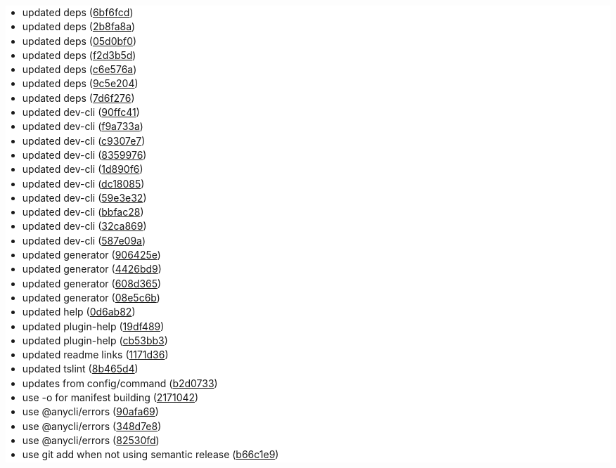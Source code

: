 * updated deps ([6bf6fcd](https://github.com/forcedotcom/sfdx-plugin-generate/commit/6bf6fcd9ac7e7271c225fef36b3ab91baac14a82))
* updated deps ([2b8fa8a](https://github.com/forcedotcom/sfdx-plugin-generate/commit/2b8fa8a19b7ab3f94a0b6164ea3e3ff5bfd3b10b))
* updated deps ([05d0bf0](https://github.com/forcedotcom/sfdx-plugin-generate/commit/05d0bf0460b2225585d0f4dd14c1d4186b76f48a))
* updated deps ([f2d3b5d](https://github.com/forcedotcom/sfdx-plugin-generate/commit/f2d3b5d77719508cd3247e294efeeaee9def7fb6))
* updated deps ([c6e576a](https://github.com/forcedotcom/sfdx-plugin-generate/commit/c6e576ab96798c1763787faf87819cb1961f9108))
* updated deps ([9c5e204](https://github.com/forcedotcom/sfdx-plugin-generate/commit/9c5e20478e77703ac148281ca7ea6cd5f12fd94e))
* updated deps ([7d6f276](https://github.com/forcedotcom/sfdx-plugin-generate/commit/7d6f27655c4fd780b53a50598ae2d0450360368f))
* updated dev-cli ([90ffc41](https://github.com/forcedotcom/sfdx-plugin-generate/commit/90ffc41943efe6c0de36d8793097581737c7a5b5))
* updated dev-cli ([f9a733a](https://github.com/forcedotcom/sfdx-plugin-generate/commit/f9a733a0c78d4f9e2a8a22d3fc7320cf2d978398))
* updated dev-cli ([c9307e7](https://github.com/forcedotcom/sfdx-plugin-generate/commit/c9307e7e986a44e5882d29bee5e0ffaca266834b))
* updated dev-cli ([8359976](https://github.com/forcedotcom/sfdx-plugin-generate/commit/8359976eda2665452ecb138291355444ab699809))
* updated dev-cli ([1d890f6](https://github.com/forcedotcom/sfdx-plugin-generate/commit/1d890f6ed224134ef7bf549d0a6ab34aaa49ae78))
* updated dev-cli ([dc18085](https://github.com/forcedotcom/sfdx-plugin-generate/commit/dc18085b5c99a9df0d92f96c8df85aada98fb951))
* updated dev-cli ([59e3e32](https://github.com/forcedotcom/sfdx-plugin-generate/commit/59e3e32f39f251414f10224cfe49c5f2bee44090))
* updated dev-cli ([bbfac28](https://github.com/forcedotcom/sfdx-plugin-generate/commit/bbfac28675d71d64cfd8ab037856b7963555830c))
* updated dev-cli ([32ca869](https://github.com/forcedotcom/sfdx-plugin-generate/commit/32ca869f48afcda131db592f9dc6a6a5cd30e193))
* updated dev-cli ([587e09a](https://github.com/forcedotcom/sfdx-plugin-generate/commit/587e09a3c1956d4abd0f1c375cd95a8e7ce542b8))
* updated generator ([906425e](https://github.com/forcedotcom/sfdx-plugin-generate/commit/906425e10af81675669377bf97f27f9d54e8c622))
* updated generator ([4426bd9](https://github.com/forcedotcom/sfdx-plugin-generate/commit/4426bd9eee6c5b28dfc773c46e3382b608fd8cf5))
* updated generator ([608d365](https://github.com/forcedotcom/sfdx-plugin-generate/commit/608d3656caf1f6621f37c06151b7b0584b19d26a))
* updated generator ([08e5c6b](https://github.com/forcedotcom/sfdx-plugin-generate/commit/08e5c6b0416a07efca43ef8fdbbb41348e5c2e36))
* updated help ([0d6ab82](https://github.com/forcedotcom/sfdx-plugin-generate/commit/0d6ab82e4db4f99e28273af25425fc9f3919334d))
* updated plugin-help ([19df489](https://github.com/forcedotcom/sfdx-plugin-generate/commit/19df489a74e27875e739bbbe680642dd21ab8cda))
* updated plugin-help ([cb53bb3](https://github.com/forcedotcom/sfdx-plugin-generate/commit/cb53bb38120a6e3c4db3fbc0cfc349d71722037b))
* updated readme links ([1171d36](https://github.com/forcedotcom/sfdx-plugin-generate/commit/1171d36e5984234c2e964857ebd4f168792726d5))
* updated tslint ([8b465d4](https://github.com/forcedotcom/sfdx-plugin-generate/commit/8b465d48a86ec9277a41cee86fd846c428433925))
* updates from config/command ([b2d0733](https://github.com/forcedotcom/sfdx-plugin-generate/commit/b2d0733239389ba120a5d88b149dfdb68afe9fb8))
* use -o for manifest building ([2171042](https://github.com/forcedotcom/sfdx-plugin-generate/commit/2171042b96df00d147827d4d3506697073007862))
* use @anycli/errors ([90afa69](https://github.com/forcedotcom/sfdx-plugin-generate/commit/90afa69f0516a721736925c11997cb6b6cfb5051))
* use @anycli/errors ([348d7e8](https://github.com/forcedotcom/sfdx-plugin-generate/commit/348d7e8ac5b8cfc3c28d2d67df6e8b1312780fd5))
* use @anycli/errors ([82530fd](https://github.com/forcedotcom/sfdx-plugin-generate/commit/82530fd0c5115eed21064fb32447811a7134f1b1))
* use git add when not using semantic release ([b66c1e9](https://github.com/forcedotcom/sfdx-plugin-generate/commit/b66c1e9187e0b4fe6e137fbe52df87c73408ebcb))